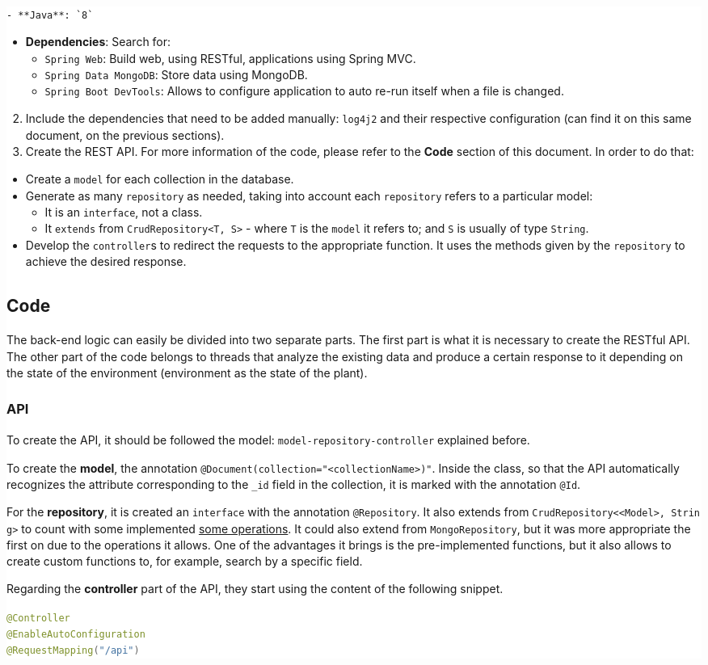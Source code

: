     - **Java**: `8`
  - **Dependencies**: Search for:
    - `Spring Web`: Build web, using RESTful, applications using Spring MVC.
    - `Spring Data MongoDB`: Store data using MongoDB.
    - `Spring Boot DevTools`: Allows to configure application to auto re-run 
    itself when a file is changed.
2. Include the dependencies that need to be added manually: `log4j2` and their
respective configuration (can find it on this same document, on the previous 
sections).
3. Create the REST API. For more information of the code, please refer to the 
**Code** section of this document. In order to do that:
  - Create a `model` for each collection in the database.
  - Generate as many `repository` as needed, taking into account each 
  `repository` refers to a particular model:
    - It is an `interface`, not a class.
    - It `extends` from `CrudRepository<T, S>` - where `T` is the `model` it
    refers to; and `S` is usually of type `String`.
  - Develop the `controller`s to redirect the requests to the appropriate 
  function. It uses the methods given by the `repository` to achieve the 
  desired response. 

## Code

The back-end logic can easily be divided into two separate parts. The first 
part is what it is necessary to create the RESTful API. The other part of the
code belongs to threads that analyze the existing data and produce a certain
response to it depending on the state of the environment (environment as the 
state of the plant).

### API

To create the API, it should be followed the model: 
`model-repository-controller` explained before.

To create the **model**, the annotation 
`@Document(collection="<collectionName>)"`. Inside the class, so that the API 
automatically recognizes the attribute corresponding to the `_id` field in the 
collection, it is marked with the annotation `@Id`. 

For the **repository**, it is created an `interface` with the annotation
`@Repository`. It also extends from `CrudRepository<<Model>, String>` to 
count with some implemented 
[some operations](https://docs.spring.io/spring-data/commons/docs/current/api/org/springframework/data/repository/CrudRepository.html). 
It could also extend from `MongoRepository`, but it
was more appropriate the first on due to the operations it allows. One of the 
advantages it brings is the pre-implemented functions, but it also allows to
create custom functions to, for example, search by a specific field.

Regarding the **controller** part of the API, they start using the content of
the following snippet. 

```java
@Controller
@EnableAutoConfiguration
@RequestMapping("/api")
```
